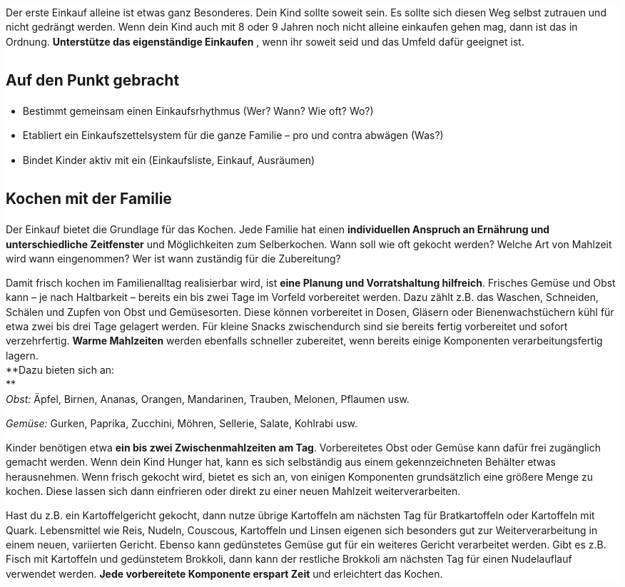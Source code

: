 Der erste Einkauf alleine ist etwas ganz Besonderes. Dein Kind sollte soweit
sein. Es sollte sich diesen Weg selbst zutrauen und nicht gedrängt werden.
Wenn dein Kind auch mit 8 oder 9 Jahren noch nicht alleine einkaufen gehen
mag, dann ist das in Ordnung. **Unterstütze das eigenständige Einkaufen** ,
wenn ihr soweit seid und das Umfeld dafür geeignet ist.  
  

##  Auf den Punkt gebracht

  * Bestimmt gemeinsam einen Einkaufsrhythmus (Wer? Wann? Wie oft? Wo?)

  * Etabliert ein Einkaufszettelsystem für die ganze Familie – pro und contra abwägen (Was?)

  * Bindet Kinder aktiv mit ein (Einkaufsliste, Einkauf, Ausräumen)

##  Kochen mit der Familie

Der Einkauf bietet die Grundlage für das Kochen. Jede Familie hat einen
**individuellen Anspruch an Ernährung und unterschiedliche Zeitfenster** und
Möglichkeiten zum Selberkochen. Wann soll wie oft gekocht werden? Welche Art
von Mahlzeit wird wann eingenommen? Wer ist wann zuständig für die
Zubereitung?  
  
Damit frisch kochen im Familienalltag realisierbar wird, ist **eine Planung
und Vorratshaltung hilfreich**. Frisches Gemüse und Obst kann – je nach
Haltbarkeit – bereits ein bis zwei Tage im Vorfeld vorbereitet werden. Dazu
zählt z.B. das Waschen, Schneiden, Schälen und Zupfen von Obst und
Gemüsesorten. Diese können vorbereitet in Dosen, Gläsern oder
Bienenwachstüchern kühl für etwa zwei bis drei Tage gelagert werden. Für
kleine Snacks zwischendurch sind sie bereits fertig vorbereitet und sofort
verzehrfertig. **Warme Mahlzeiten** werden ebenfalls schneller zubereitet,
wenn bereits einige Komponenten verarbeitungsfertig lagern.  
**Dazu bieten sich an:  
**  
_Obst:_ Äpfel, Birnen, Ananas, Orangen, Mandarinen, Trauben, Melonen, Pflaumen
usw.  
  
_Gemüse:_ Gurken, Paprika, Zucchini, Möhren, Sellerie, Salate, Kohlrabi usw.  
  
Kinder benötigen etwa **ein bis zwei Zwischenmahlzeiten am Tag**.
Vorbereitetes Obst oder Gemüse kann dafür frei zugänglich gemacht werden. Wenn
dein Kind Hunger hat, kann es sich selbständig aus einem gekennzeichneten
Behälter etwas herausnehmen. Wenn frisch gekocht wird, bietet es sich an, von
einigen Komponenten grundsätzlich eine größere Menge zu kochen. Diese lassen
sich dann einfrieren oder direkt zu einer neuen Mahlzeit weiterverarbeiten.  
  
Hast du z.B. ein Kartoffelgericht gekocht, dann nutze übrige Kartoffeln am
nächsten Tag für Bratkartoffeln oder Kartoffeln mit Quark. Lebensmittel wie
Reis, Nudeln, Couscous, Kartoffeln und Linsen eigenen sich besonders gut zur
Weiterverarbeitung in einem neuen, variierten Gericht. Ebenso kann gedünstetes
Gemüse gut für ein weiteres Gericht verarbeitet werden. Gibt es z.B. Fisch mit
Kartoffeln und gedünstetem Brokkoli, dann kann der restliche Brokkoli am
nächsten Tag für einen Nudelauflauf verwendet werden. **Jede vorbereitete
Komponente erspart Zeit** und erleichtert das Kochen.  
  